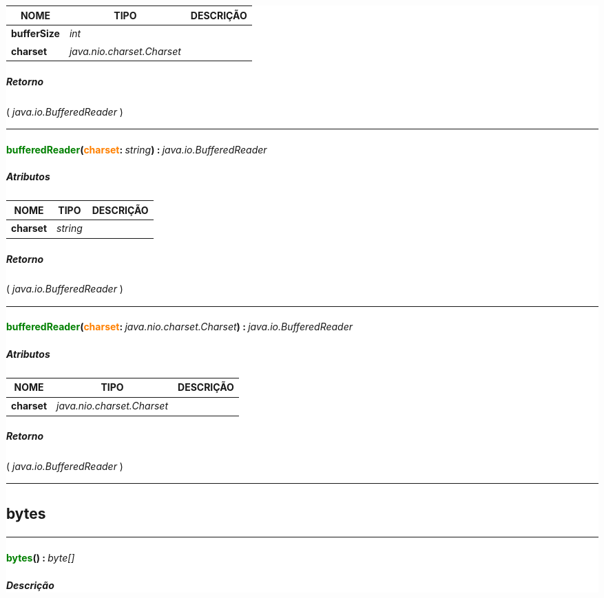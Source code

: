 | NOME | TIPO | DESCRIÇÃO |
|---|---|---|
| **bufferSize** | _int_ |   |
| **charset** | _java.nio.charset.Charset_ |   |

##### Retorno

( _java.io.BufferedReader_ )


---

#### <span style="color: #008000">bufferedReader</span>(<span style="color: #FF8000">charset</span>: <span style="font-weight: normal; font-style: italic;">string</span>) : <span style="font-weight: normal; font-style: italic;">java.io.BufferedReader</span>
##### Atributos

| NOME | TIPO | DESCRIÇÃO |
|---|---|---|
| **charset** | _string_ |   |

##### Retorno

( _java.io.BufferedReader_ )


---

#### <span style="color: #008000">bufferedReader</span>(<span style="color: #FF8000">charset</span>: <span style="font-weight: normal; font-style: italic;">java.nio.charset.Charset</span>) : <span style="font-weight: normal; font-style: italic;">java.io.BufferedReader</span>
##### Atributos

| NOME | TIPO | DESCRIÇÃO |
|---|---|---|
| **charset** | _java.nio.charset.Charset_ |   |

##### Retorno

( _java.io.BufferedReader_ )


---

## bytes

---

#### <span style="color: #008000">bytes</span>() : <span style="font-weight: normal; font-style: italic;">byte[]</span>
##### Descrição
